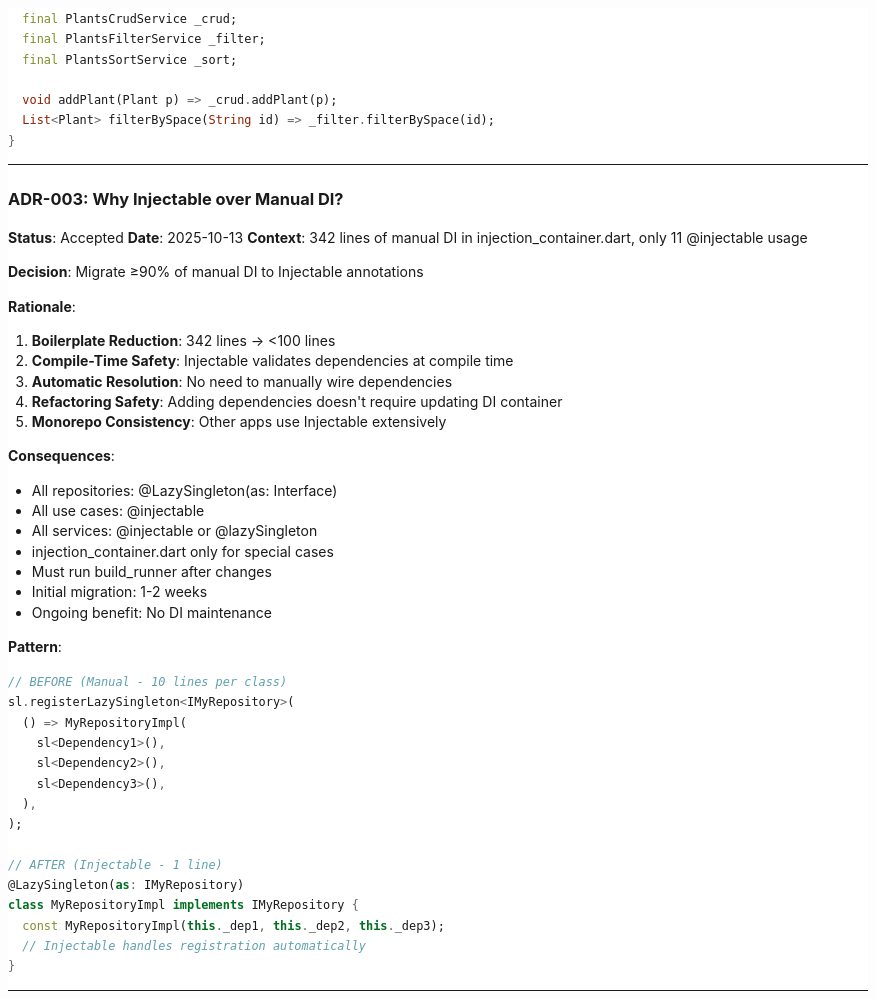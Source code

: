 ```dart
  final PlantsCrudService _crud;
  final PlantsFilterService _filter;
  final PlantsSortService _sort;

  void addPlant(Plant p) => _crud.addPlant(p);
  List<Plant> filterBySpace(String id) => _filter.filterBySpace(id);
}
```

---

### ADR-003: Why Injectable over Manual DI?

**Status**: Accepted
**Date**: 2025-10-13
**Context**: 342 lines of manual DI in injection_container.dart, only 11 @injectable usage

**Decision**: Migrate ≥90% of manual DI to Injectable annotations

**Rationale**:
1. **Boilerplate Reduction**: 342 lines → <100 lines
2. **Compile-Time Safety**: Injectable validates dependencies at compile time
3. **Automatic Resolution**: No need to manually wire dependencies
4. **Refactoring Safety**: Adding dependencies doesn't require updating DI container
5. **Monorepo Consistency**: Other apps use Injectable extensively

**Consequences**:
- All repositories: @LazySingleton(as: Interface)
- All use cases: @injectable
- All services: @injectable or @lazySingleton
- injection_container.dart only for special cases
- Must run build_runner after changes
- Initial migration: 1-2 weeks
- Ongoing benefit: No DI maintenance

**Pattern**:
```dart
// BEFORE (Manual - 10 lines per class)
sl.registerLazySingleton<IMyRepository>(
  () => MyRepositoryImpl(
    sl<Dependency1>(),
    sl<Dependency2>(),
    sl<Dependency3>(),
  ),
);

// AFTER (Injectable - 1 line)
@LazySingleton(as: IMyRepository)
class MyRepositoryImpl implements IMyRepository {
  const MyRepositoryImpl(this._dep1, this._dep2, this._dep3);
  // Injectable handles registration automatically
}
```

---